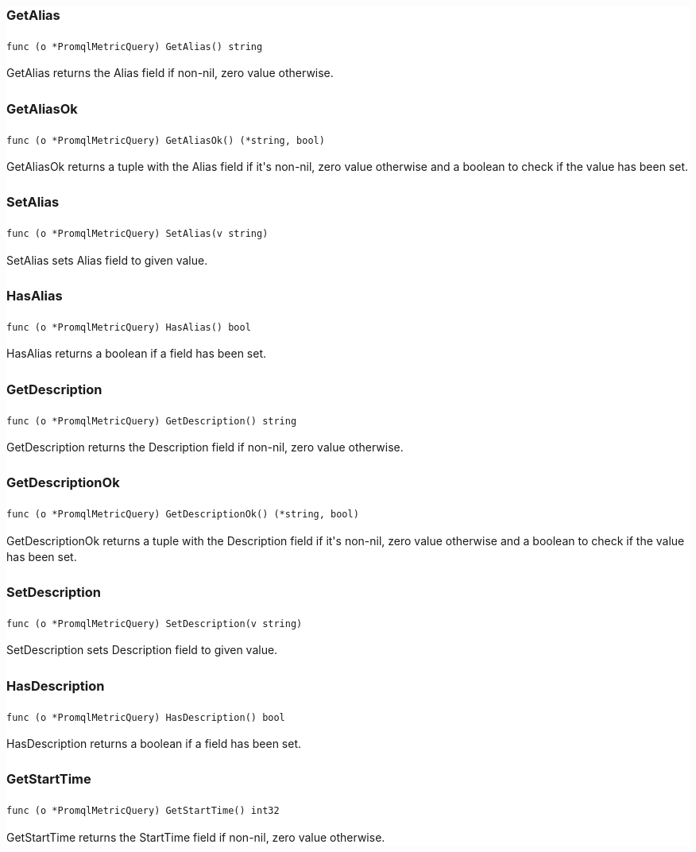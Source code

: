 
### GetAlias

`func (o *PromqlMetricQuery) GetAlias() string`

GetAlias returns the Alias field if non-nil, zero value otherwise.

### GetAliasOk

`func (o *PromqlMetricQuery) GetAliasOk() (*string, bool)`

GetAliasOk returns a tuple with the Alias field if it's non-nil, zero value otherwise
and a boolean to check if the value has been set.

### SetAlias

`func (o *PromqlMetricQuery) SetAlias(v string)`

SetAlias sets Alias field to given value.

### HasAlias

`func (o *PromqlMetricQuery) HasAlias() bool`

HasAlias returns a boolean if a field has been set.

### GetDescription

`func (o *PromqlMetricQuery) GetDescription() string`

GetDescription returns the Description field if non-nil, zero value otherwise.

### GetDescriptionOk

`func (o *PromqlMetricQuery) GetDescriptionOk() (*string, bool)`

GetDescriptionOk returns a tuple with the Description field if it's non-nil, zero value otherwise
and a boolean to check if the value has been set.

### SetDescription

`func (o *PromqlMetricQuery) SetDescription(v string)`

SetDescription sets Description field to given value.

### HasDescription

`func (o *PromqlMetricQuery) HasDescription() bool`

HasDescription returns a boolean if a field has been set.

### GetStartTime

`func (o *PromqlMetricQuery) GetStartTime() int32`

GetStartTime returns the StartTime field if non-nil, zero value otherwise.
